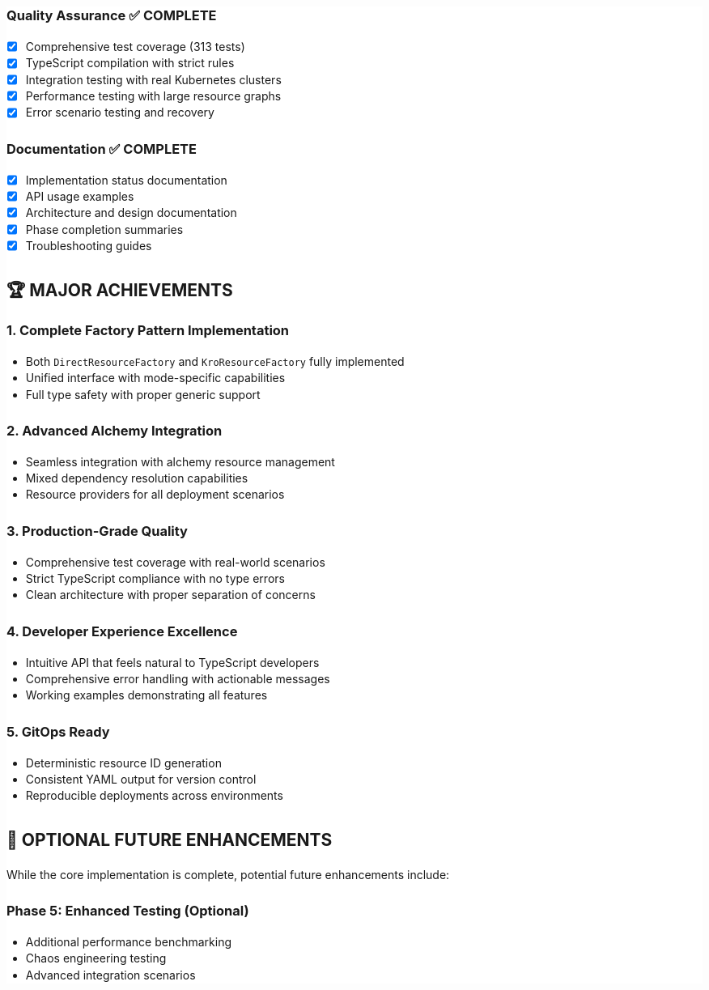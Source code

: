 ### **Quality Assurance** ✅ **COMPLETE**
- [x] Comprehensive test coverage (313 tests)
- [x] TypeScript compilation with strict rules
- [x] Integration testing with real Kubernetes clusters
- [x] Performance testing with large resource graphs
- [x] Error scenario testing and recovery

### **Documentation** ✅ **COMPLETE**
- [x] Implementation status documentation
- [x] API usage examples
- [x] Architecture and design documentation
- [x] Phase completion summaries
- [x] Troubleshooting guides

## 🏆 **MAJOR ACHIEVEMENTS**

### **1. Complete Factory Pattern Implementation**
- Both `DirectResourceFactory` and `KroResourceFactory` fully implemented
- Unified interface with mode-specific capabilities
- Full type safety with proper generic support

### **2. Advanced Alchemy Integration**
- Seamless integration with alchemy resource management
- Mixed dependency resolution capabilities
- Resource providers for all deployment scenarios

### **3. Production-Grade Quality**
- Comprehensive test coverage with real-world scenarios
- Strict TypeScript compliance with no type errors
- Clean architecture with proper separation of concerns

### **4. Developer Experience Excellence**
- Intuitive API that feels natural to TypeScript developers
- Comprehensive error handling with actionable messages
- Working examples demonstrating all features

### **5. GitOps Ready**
- Deterministic resource ID generation
- Consistent YAML output for version control
- Reproducible deployments across environments

## 🔮 **OPTIONAL FUTURE ENHANCEMENTS**

While the core implementation is complete, potential future enhancements include:

### **Phase 5: Enhanced Testing** (Optional)
- Additional performance benchmarking
- Chaos engineering testing
- Advanced integration scenarios
